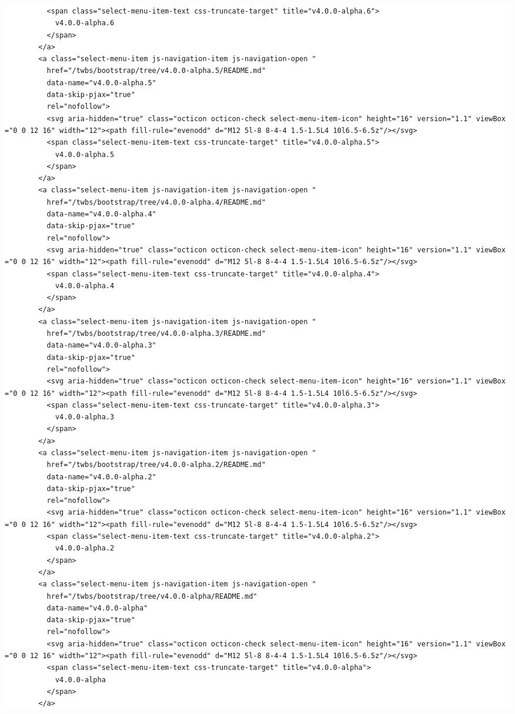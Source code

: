               <span class="select-menu-item-text css-truncate-target" title="v4.0.0-alpha.6">
                v4.0.0-alpha.6
              </span>
            </a>
            <a class="select-menu-item js-navigation-item js-navigation-open "
              href="/twbs/bootstrap/tree/v4.0.0-alpha.5/README.md"
              data-name="v4.0.0-alpha.5"
              data-skip-pjax="true"
              rel="nofollow">
              <svg aria-hidden="true" class="octicon octicon-check select-menu-item-icon" height="16" version="1.1" viewBox="0 0 12 16" width="12"><path fill-rule="evenodd" d="M12 5l-8 8-4-4 1.5-1.5L4 10l6.5-6.5z"/></svg>
              <span class="select-menu-item-text css-truncate-target" title="v4.0.0-alpha.5">
                v4.0.0-alpha.5
              </span>
            </a>
            <a class="select-menu-item js-navigation-item js-navigation-open "
              href="/twbs/bootstrap/tree/v4.0.0-alpha.4/README.md"
              data-name="v4.0.0-alpha.4"
              data-skip-pjax="true"
              rel="nofollow">
              <svg aria-hidden="true" class="octicon octicon-check select-menu-item-icon" height="16" version="1.1" viewBox="0 0 12 16" width="12"><path fill-rule="evenodd" d="M12 5l-8 8-4-4 1.5-1.5L4 10l6.5-6.5z"/></svg>
              <span class="select-menu-item-text css-truncate-target" title="v4.0.0-alpha.4">
                v4.0.0-alpha.4
              </span>
            </a>
            <a class="select-menu-item js-navigation-item js-navigation-open "
              href="/twbs/bootstrap/tree/v4.0.0-alpha.3/README.md"
              data-name="v4.0.0-alpha.3"
              data-skip-pjax="true"
              rel="nofollow">
              <svg aria-hidden="true" class="octicon octicon-check select-menu-item-icon" height="16" version="1.1" viewBox="0 0 12 16" width="12"><path fill-rule="evenodd" d="M12 5l-8 8-4-4 1.5-1.5L4 10l6.5-6.5z"/></svg>
              <span class="select-menu-item-text css-truncate-target" title="v4.0.0-alpha.3">
                v4.0.0-alpha.3
              </span>
            </a>
            <a class="select-menu-item js-navigation-item js-navigation-open "
              href="/twbs/bootstrap/tree/v4.0.0-alpha.2/README.md"
              data-name="v4.0.0-alpha.2"
              data-skip-pjax="true"
              rel="nofollow">
              <svg aria-hidden="true" class="octicon octicon-check select-menu-item-icon" height="16" version="1.1" viewBox="0 0 12 16" width="12"><path fill-rule="evenodd" d="M12 5l-8 8-4-4 1.5-1.5L4 10l6.5-6.5z"/></svg>
              <span class="select-menu-item-text css-truncate-target" title="v4.0.0-alpha.2">
                v4.0.0-alpha.2
              </span>
            </a>
            <a class="select-menu-item js-navigation-item js-navigation-open "
              href="/twbs/bootstrap/tree/v4.0.0-alpha/README.md"
              data-name="v4.0.0-alpha"
              data-skip-pjax="true"
              rel="nofollow">
              <svg aria-hidden="true" class="octicon octicon-check select-menu-item-icon" height="16" version="1.1" viewBox="0 0 12 16" width="12"><path fill-rule="evenodd" d="M12 5l-8 8-4-4 1.5-1.5L4 10l6.5-6.5z"/></svg>
              <span class="select-menu-item-text css-truncate-target" title="v4.0.0-alpha">
                v4.0.0-alpha
              </span>
            </a>